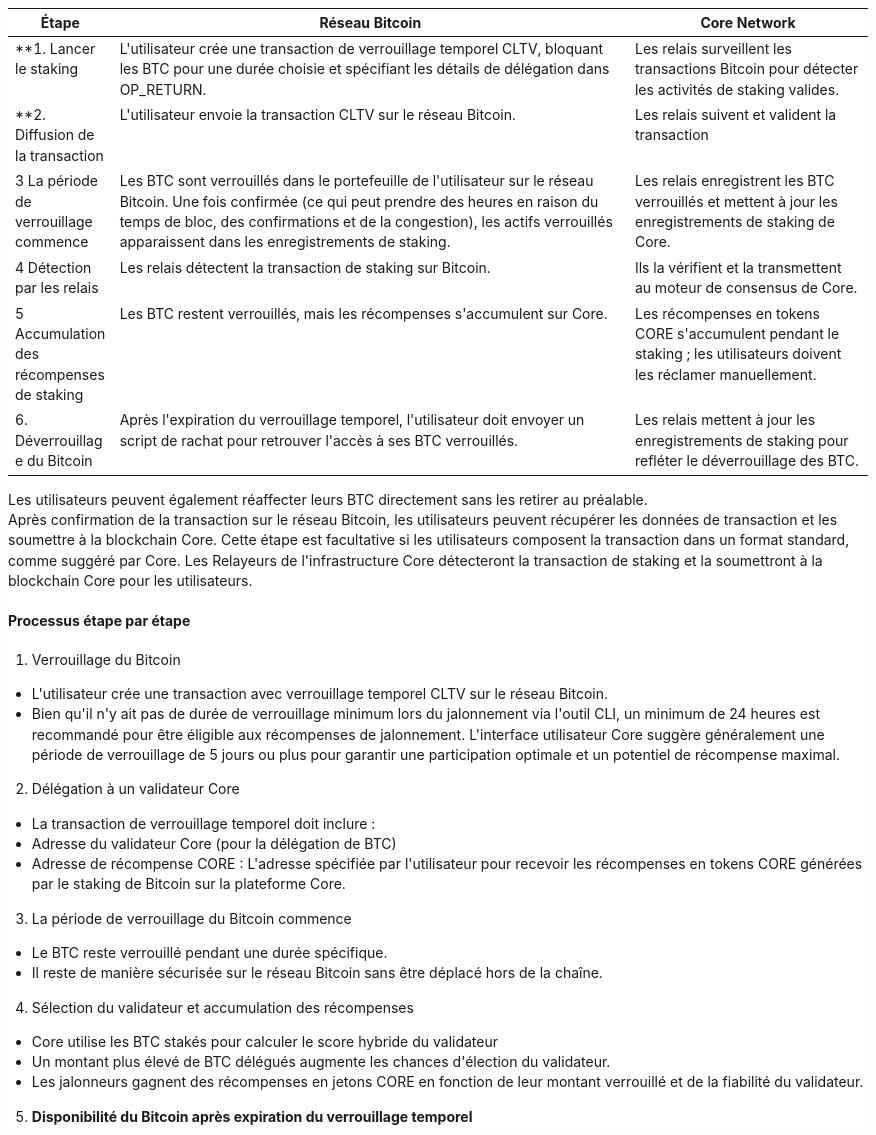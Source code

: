 | Étape                                              | Réseau Bitcoin                                                                                                                                                                                                                                                                                                                           | Core Network                                                                                                                         |
| -------------------------------------------------- | ---------------------------------------------------------------------------------------------------------------------------------------------------------------------------------------------------------------------------------------------------------------------------------------------------------------------------------------- | ------------------------------------------------------------------------------------------------------------------------------------ |
| \*\*1. Lancer le staking           | L'utilisateur crée une transaction de verrouillage temporel CLTV, bloquant les BTC pour une durée choisie et spécifiant les détails de délégation dans OP_RETURN.                                                                                                                                   | Les relais surveillent les transactions Bitcoin pour détecter les activités de staking valides.                      |
| \*\*2. Diffusion de la transaction | L'utilisateur envoie la transaction CLTV sur le réseau Bitcoin.                                                                                                                                                                                                                                                          | Les relais suivent et valident la transaction                                                                                        |
| 3 La période de verrouillage commence              | Les BTC sont verrouillés dans le portefeuille de l'utilisateur sur le réseau Bitcoin. Une fois confirmée (ce qui peut prendre des heures en raison du temps de bloc, des confirmations et de la congestion), les actifs verrouillés apparaissent dans les enregistrements de staking. | Les relais enregistrent les BTC verrouillés et mettent à jour les enregistrements de staking de Core.                |
| 4 Détection par les relais                         | Les relais détectent la transaction de staking sur Bitcoin.                                                                                                                                                                                                                                                              | Ils la vérifient et la transmettent au moteur de consensus de Core.                                                  |
| 5 Accumulation des récompenses de staking          | Les BTC restent verrouillés, mais les récompenses s'accumulent sur Core.                                                                                                                                                                                                                                                 | Les récompenses en tokens CORE s'accumulent pendant le staking ; les utilisateurs doivent les réclamer manuellement. |
| 6. Déverrouillage du Bitcoin      | Après l'expiration du verrouillage temporel, l'utilisateur doit envoyer un script de rachat pour retrouver l'accès à ses BTC verrouillés.                                                                                                                                                                                | Les relais mettent à jour les enregistrements de staking pour refléter le déverrouillage des BTC.                    |

Les utilisateurs peuvent également réaffecter leurs BTC directement sans les retirer au préalable.\
Après confirmation de la transaction sur le réseau Bitcoin, les utilisateurs peuvent récupérer les données de transaction et les soumettre à la blockchain Core. Cette étape est facultative si les utilisateurs composent la transaction dans un format standard, comme suggéré par Core. Les Relayeurs de l'infrastructure Core détecteront la transaction de staking et la soumettront à la blockchain Core pour les utilisateurs.

#### Processus étape par étape

1. Verrouillage du Bitcoin
 - L'utilisateur crée une transaction avec verrouillage temporel CLTV sur le réseau Bitcoin.
 - Bien qu'il n'y ait pas de durée de verrouillage minimum lors du jalonnement via l'outil CLI, un minimum de 24 heures est recommandé pour être éligible aux récompenses de jalonnement. L'interface utilisateur Core suggère généralement une période de verrouillage de 5 jours ou plus pour garantir une participation optimale et un potentiel de récompense maximal.

2. Délégation à un validateur Core
 - La transaction de verrouillage temporel doit inclure :
  - Adresse du validateur Core (pour la délégation de BTC)
  - Adresse de récompense CORE :
   L'adresse spécifiée par l'utilisateur pour recevoir les récompenses en tokens CORE générées par le staking de Bitcoin sur la plateforme Core.

3. La période de verrouillage du Bitcoin commence
 - Le BTC reste verrouillé pendant une durée spécifique.
 - Il reste de manière sécurisée sur le réseau Bitcoin sans être déplacé hors de la chaîne.

4. Sélection du validateur et accumulation des récompenses
 - Core utilise les BTC stakés pour calculer le score hybride du validateur
 - Un montant plus élevé de BTC délégués augmente les chances d'élection du validateur.
 - Les jalonneurs gagnent des récompenses en jetons CORE en fonction de leur montant verrouillé et de la fiabilité du validateur.

5. **Disponibilité du Bitcoin après expiration du verrouillage temporel**